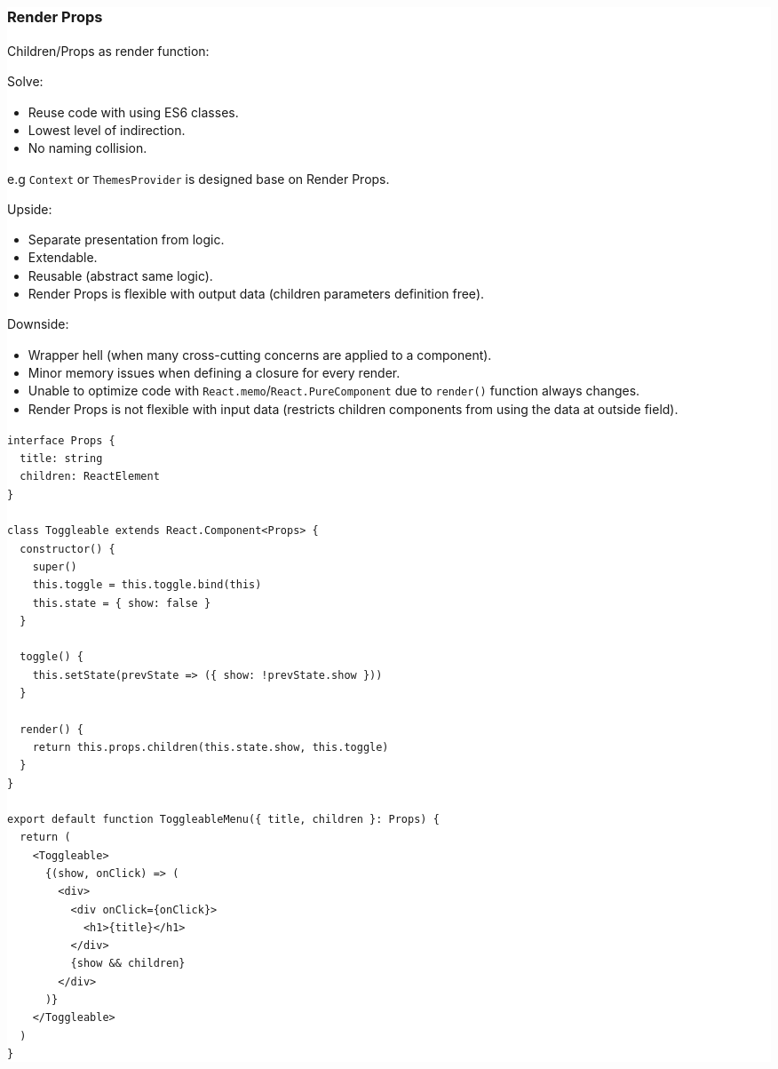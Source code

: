 ### Render Props

Children/Props as render function:

Solve:

- Reuse code with using ES6 classes.
- Lowest level of indirection.
- No naming collision.

e.g `Context` or `ThemesProvider` is designed base on Render Props.

Upside:

- Separate presentation from logic.
- Extendable.
- Reusable (abstract same logic).
- Render Props is flexible with output data
  (children parameters definition free).

Downside:

- Wrapper hell (when many cross-cutting concerns are applied to a component).
- Minor memory issues when defining a closure for every render.
- Unable to optimize code with `React.memo`/`React.PureComponent`
  due to `render()` function always changes.
- Render Props is not flexible with input data
  (restricts children components from using the data at outside field).

```tsx
interface Props {
  title: string
  children: ReactElement
}

class Toggleable extends React.Component<Props> {
  constructor() {
    super()
    this.toggle = this.toggle.bind(this)
    this.state = { show: false }
  }

  toggle() {
    this.setState(prevState => ({ show: !prevState.show }))
  }

  render() {
    return this.props.children(this.state.show, this.toggle)
  }
}

export default function ToggleableMenu({ title, children }: Props) {
  return (
    <Toggleable>
      {(show, onClick) => (
        <div>
          <div onClick={onClick}>
            <h1>{title}</h1>
          </div>
          {show && children}
        </div>
      )}
    </Toggleable>
  )
}
```
